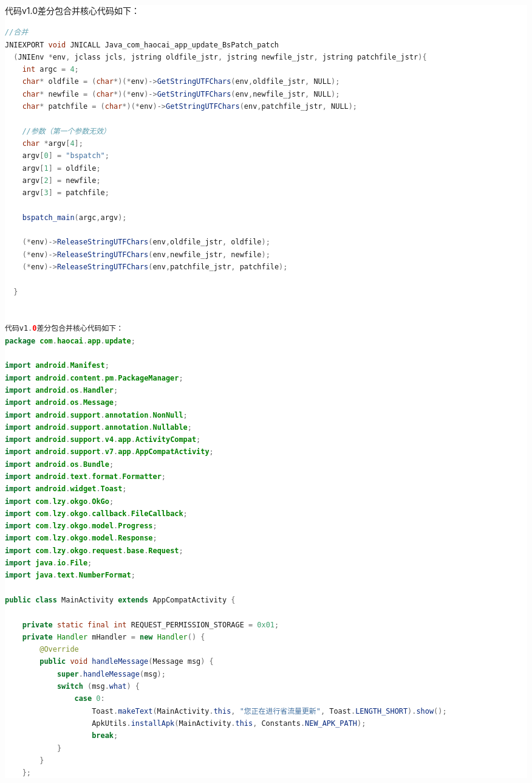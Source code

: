 代码v1.0差分包合并核心代码如下：

```java
//合并
JNIEXPORT void JNICALL Java_com_haocai_app_update_BsPatch_patch
  (JNIEnv *env, jclass jcls, jstring oldfile_jstr, jstring newfile_jstr, jstring patchfile_jstr){
    int argc = 4;
    char* oldfile = (char*)(*env)->GetStringUTFChars(env,oldfile_jstr, NULL);
    char* newfile = (char*)(*env)->GetStringUTFChars(env,newfile_jstr, NULL);
    char* patchfile = (char*)(*env)->GetStringUTFChars(env,patchfile_jstr, NULL);

    //参数（第一个参数无效）
    char *argv[4];
    argv[0] = "bspatch";
    argv[1] = oldfile;
    argv[2] = newfile;
    argv[3] = patchfile;

    bspatch_main(argc,argv);

    (*env)->ReleaseStringUTFChars(env,oldfile_jstr, oldfile);
    (*env)->ReleaseStringUTFChars(env,newfile_jstr, newfile);
    (*env)->ReleaseStringUTFChars(env,patchfile_jstr, patchfile);

  }


代码v1.0差分包合并核心代码如下：
package com.haocai.app.update;

import android.Manifest;
import android.content.pm.PackageManager;
import android.os.Handler;
import android.os.Message;
import android.support.annotation.NonNull;
import android.support.annotation.Nullable;
import android.support.v4.app.ActivityCompat;
import android.support.v7.app.AppCompatActivity;
import android.os.Bundle;
import android.text.format.Formatter;
import android.widget.Toast;
import com.lzy.okgo.OkGo;
import com.lzy.okgo.callback.FileCallback;
import com.lzy.okgo.model.Progress;
import com.lzy.okgo.model.Response;
import com.lzy.okgo.request.base.Request;
import java.io.File;
import java.text.NumberFormat;

public class MainActivity extends AppCompatActivity {

    private static final int REQUEST_PERMISSION_STORAGE = 0x01;
    private Handler mHandler = new Handler() {
        @Override
        public void handleMessage(Message msg) {
            super.handleMessage(msg);
            switch (msg.what) {
                case 0:
                    Toast.makeText(MainActivity.this, "您正在进行省流量更新", Toast.LENGTH_SHORT).show();
                    ApkUtils.installApk(MainActivity.this, Constants.NEW_APK_PATH);
                    break;
            }
        }
    };
```